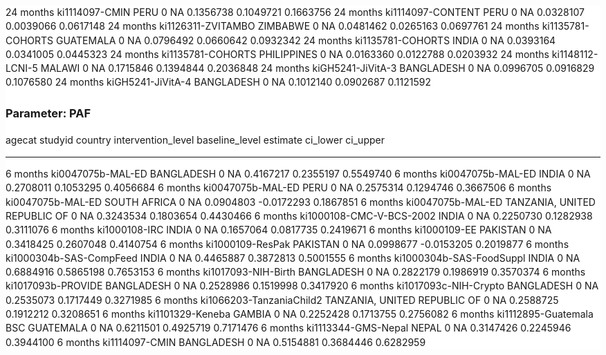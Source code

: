 24 months   ki1114097-CMIN             PERU                           0                    NA                0.1356738    0.1049721   0.1663756
24 months   ki1114097-CONTENT          PERU                           0                    NA                0.0328107    0.0039066   0.0617148
24 months   ki1126311-ZVITAMBO         ZIMBABWE                       0                    NA                0.0481462    0.0265163   0.0697761
24 months   ki1135781-COHORTS          GUATEMALA                      0                    NA                0.0796492    0.0660642   0.0932342
24 months   ki1135781-COHORTS          INDIA                          0                    NA                0.0393164    0.0341005   0.0445323
24 months   ki1135781-COHORTS          PHILIPPINES                    0                    NA                0.0163360    0.0122788   0.0203932
24 months   ki1148112-LCNI-5           MALAWI                         0                    NA                0.1715846    0.1394844   0.2036848
24 months   kiGH5241-JiVitA-3          BANGLADESH                     0                    NA                0.0996705    0.0916829   0.1076580
24 months   kiGH5241-JiVitA-4          BANGLADESH                     0                    NA                0.1012140    0.0902687   0.1121592


### Parameter: PAF


agecat      studyid                    country                        intervention_level   baseline_level     estimate     ci_lower    ci_upper
----------  -------------------------  -----------------------------  -------------------  ---------------  ----------  -----------  ----------
6 months    ki0047075b-MAL-ED          BANGLADESH                     0                    NA                0.4167217    0.2355197   0.5549740
6 months    ki0047075b-MAL-ED          INDIA                          0                    NA                0.2708011    0.1053295   0.4056684
6 months    ki0047075b-MAL-ED          PERU                           0                    NA                0.2575314    0.1294746   0.3667506
6 months    ki0047075b-MAL-ED          SOUTH AFRICA                   0                    NA                0.0904803   -0.0172293   0.1867851
6 months    ki0047075b-MAL-ED          TANZANIA, UNITED REPUBLIC OF   0                    NA                0.3243534    0.1803654   0.4430466
6 months    ki1000108-CMC-V-BCS-2002   INDIA                          0                    NA                0.2250730    0.1282938   0.3111076
6 months    ki1000108-IRC              INDIA                          0                    NA                0.1657064    0.0817735   0.2419671
6 months    ki1000109-EE               PAKISTAN                       0                    NA                0.3418425    0.2607048   0.4140754
6 months    ki1000109-ResPak           PAKISTAN                       0                    NA                0.0998677   -0.0153205   0.2019877
6 months    ki1000304b-SAS-CompFeed    INDIA                          0                    NA                0.4465887    0.3872813   0.5001555
6 months    ki1000304b-SAS-FoodSuppl   INDIA                          0                    NA                0.6884916    0.5865198   0.7653153
6 months    ki1017093-NIH-Birth        BANGLADESH                     0                    NA                0.2822179    0.1986919   0.3570374
6 months    ki1017093b-PROVIDE         BANGLADESH                     0                    NA                0.2528986    0.1519998   0.3417920
6 months    ki1017093c-NIH-Crypto      BANGLADESH                     0                    NA                0.2535073    0.1717449   0.3271985
6 months    ki1066203-TanzaniaChild2   TANZANIA, UNITED REPUBLIC OF   0                    NA                0.2588725    0.1912212   0.3208651
6 months    ki1101329-Keneba           GAMBIA                         0                    NA                0.2252428    0.1713755   0.2756082
6 months    ki1112895-Guatemala BSC    GUATEMALA                      0                    NA                0.6211501    0.4925719   0.7171476
6 months    ki1113344-GMS-Nepal        NEPAL                          0                    NA                0.3147426    0.2245946   0.3944100
6 months    ki1114097-CMIN             BANGLADESH                     0                    NA                0.5154881    0.3684446   0.6282959